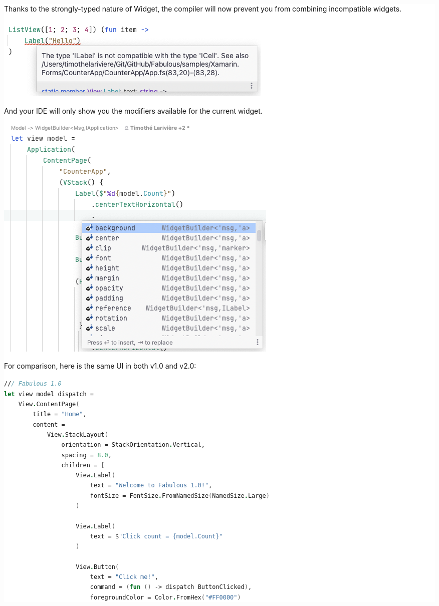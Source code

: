 Thanks to the strongly-typed nature of Widget, the compiler will now prevent you from combining incompatible widgets.

![Error message when combining incompatible widgets](/assets/2022-06-01-introducing-fabulous-20/widget-incompatible-types.png)

And your IDE will only show you the modifiers available for the current widget.

![IDE experience in v2.0](/assets/2022-06-01-introducing-fabulous-20/ide-experience-v2.png)

For comparison, here is the same UI in both v1.0 and v2.0:

```fs
/// Fabulous 1.0
let view model dispatch =
    View.ContentPage(
        title = "Home",
        content =
            View.StackLayout(
                orientation = StackOrientation.Vertical,
                spacing = 8.0,
                children = [
                    View.Label(
                        text = "Welcome to Fabulous 1.0!",
                        fontSize = FontSize.FromNamedSize(NamedSize.Large)
                    )

                    View.Label(
                        text = $"Click count = {model.Count}"
                    )

                    View.Button(
                        text = "Click me!",
                        command = (fun () -> dispatch ButtonClicked),
                        foregroundColor = Color.FromHex("#FF0000")
```